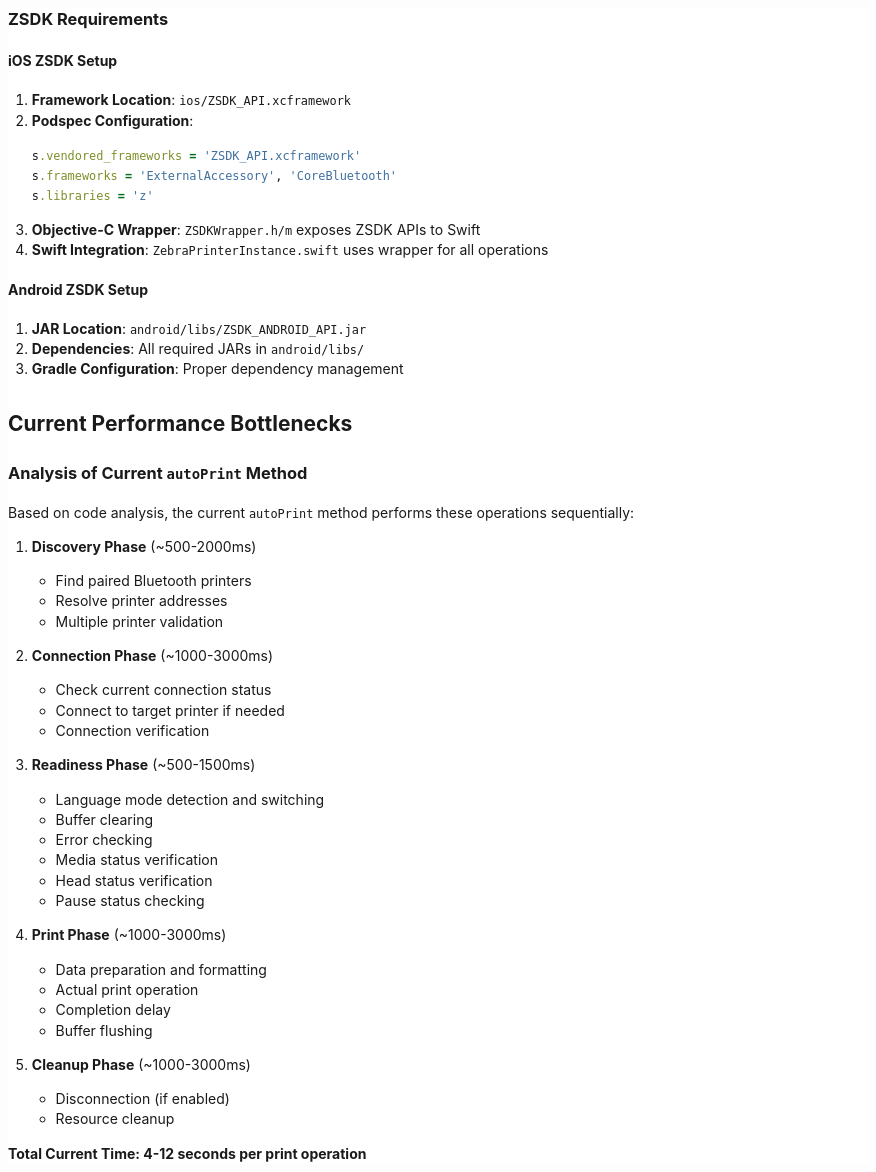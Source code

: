 ### **ZSDK Requirements**

#### **iOS ZSDK Setup**
1. **Framework Location**: `ios/ZSDK_API.xcframework`
2. **Podspec Configuration**:
   ```ruby
   s.vendored_frameworks = 'ZSDK_API.xcframework'
   s.frameworks = 'ExternalAccessory', 'CoreBluetooth'
   s.libraries = 'z'
   ```
3. **Objective-C Wrapper**: `ZSDKWrapper.h/m` exposes ZSDK APIs to Swift
4. **Swift Integration**: `ZebraPrinterInstance.swift` uses wrapper for all operations

#### **Android ZSDK Setup**
1. **JAR Location**: `android/libs/ZSDK_ANDROID_API.jar`
2. **Dependencies**: All required JARs in `android/libs/`
3. **Gradle Configuration**: Proper dependency management

## Current Performance Bottlenecks

### Analysis of Current `autoPrint` Method

Based on code analysis, the current `autoPrint` method performs these operations sequentially:

1. **Discovery Phase** (~500-2000ms)
   - Find paired Bluetooth printers
   - Resolve printer addresses
   - Multiple printer validation

2. **Connection Phase** (~1000-3000ms)
   - Check current connection status
   - Connect to target printer if needed
   - Connection verification

3. **Readiness Phase** (~500-1500ms)
   - Language mode detection and switching
   - Buffer clearing
   - Error checking
   - Media status verification
   - Head status verification
   - Pause status checking

4. **Print Phase** (~1000-3000ms)
   - Data preparation and formatting
   - Actual print operation
   - Completion delay
   - Buffer flushing

5. **Cleanup Phase** (~1000-3000ms)
   - Disconnection (if enabled)
   - Resource cleanup

**Total Current Time: 4-12 seconds per print operation**
